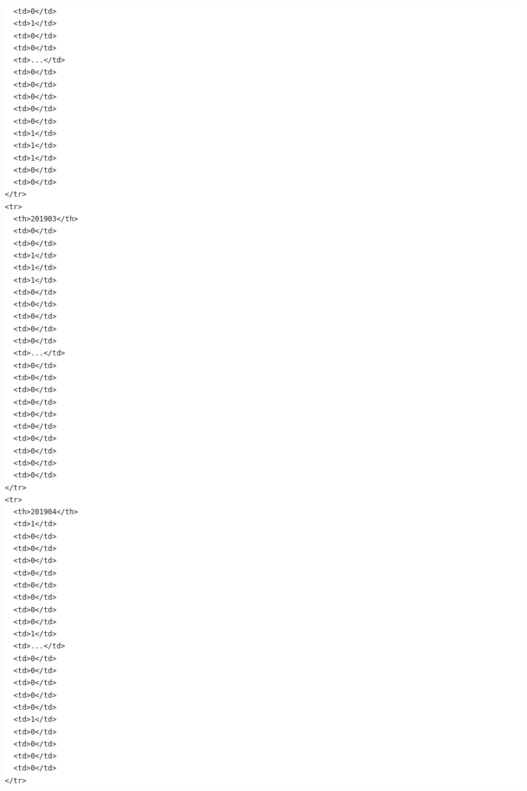       <td>0</td>
      <td>1</td>
      <td>0</td>
      <td>0</td>
      <td>...</td>
      <td>0</td>
      <td>0</td>
      <td>0</td>
      <td>0</td>
      <td>0</td>
      <td>1</td>
      <td>1</td>
      <td>1</td>
      <td>0</td>
      <td>0</td>
    </tr>
    <tr>
      <th>201903</th>
      <td>0</td>
      <td>0</td>
      <td>1</td>
      <td>1</td>
      <td>1</td>
      <td>0</td>
      <td>0</td>
      <td>0</td>
      <td>0</td>
      <td>0</td>
      <td>...</td>
      <td>0</td>
      <td>0</td>
      <td>0</td>
      <td>0</td>
      <td>0</td>
      <td>0</td>
      <td>0</td>
      <td>0</td>
      <td>0</td>
      <td>0</td>
    </tr>
    <tr>
      <th>201904</th>
      <td>1</td>
      <td>0</td>
      <td>0</td>
      <td>0</td>
      <td>0</td>
      <td>0</td>
      <td>0</td>
      <td>0</td>
      <td>0</td>
      <td>1</td>
      <td>...</td>
      <td>0</td>
      <td>0</td>
      <td>0</td>
      <td>0</td>
      <td>0</td>
      <td>1</td>
      <td>0</td>
      <td>0</td>
      <td>0</td>
      <td>0</td>
    </tr>